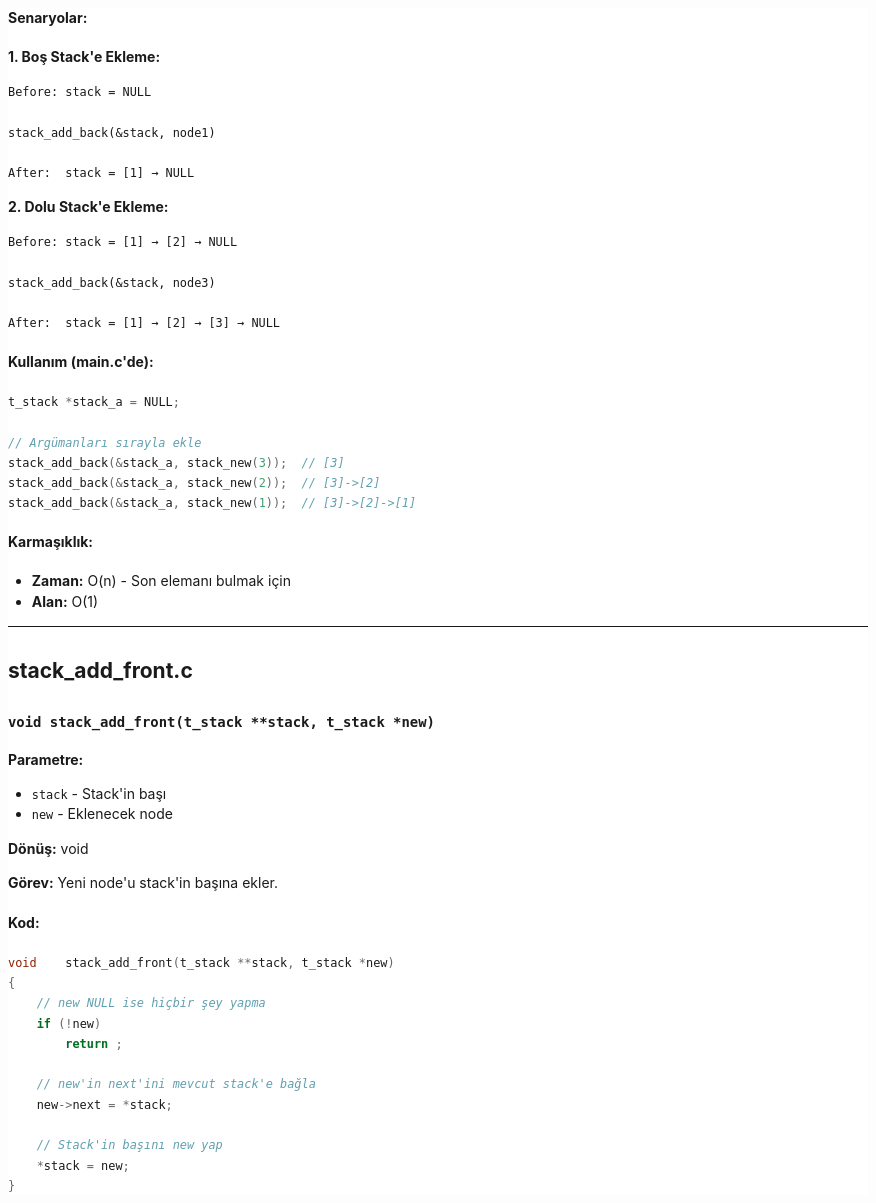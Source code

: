 #### Senaryolar:

**1. Boş Stack'e Ekleme:**
```
Before: stack = NULL

stack_add_back(&stack, node1)

After:  stack = [1] → NULL
```

**2. Dolu Stack'e Ekleme:**
```
Before: stack = [1] → [2] → NULL

stack_add_back(&stack, node3)

After:  stack = [1] → [2] → [3] → NULL
```

#### Kullanım (main.c'de):

```c
t_stack *stack_a = NULL;

// Argümanları sırayla ekle
stack_add_back(&stack_a, stack_new(3));  // [3]
stack_add_back(&stack_a, stack_new(2));  // [3]->[2]
stack_add_back(&stack_a, stack_new(1));  // [3]->[2]->[1]
```

#### Karmaşıklık:

- **Zaman:** O(n) - Son elemanı bulmak için
- **Alan:** O(1)

---

## stack_add_front.c

### `void stack_add_front(t_stack **stack, t_stack *new)`

**Parametre:**
- `stack` - Stack'in başı
- `new` - Eklenecek node

**Dönüş:** void

**Görev:** Yeni node'u stack'in başına ekler.

#### Kod:

```c
void	stack_add_front(t_stack **stack, t_stack *new)
{
	// new NULL ise hiçbir şey yapma
	if (!new)
		return ;
	
	// new'in next'ini mevcut stack'e bağla
	new->next = *stack;
	
	// Stack'in başını new yap
	*stack = new;
}
```
